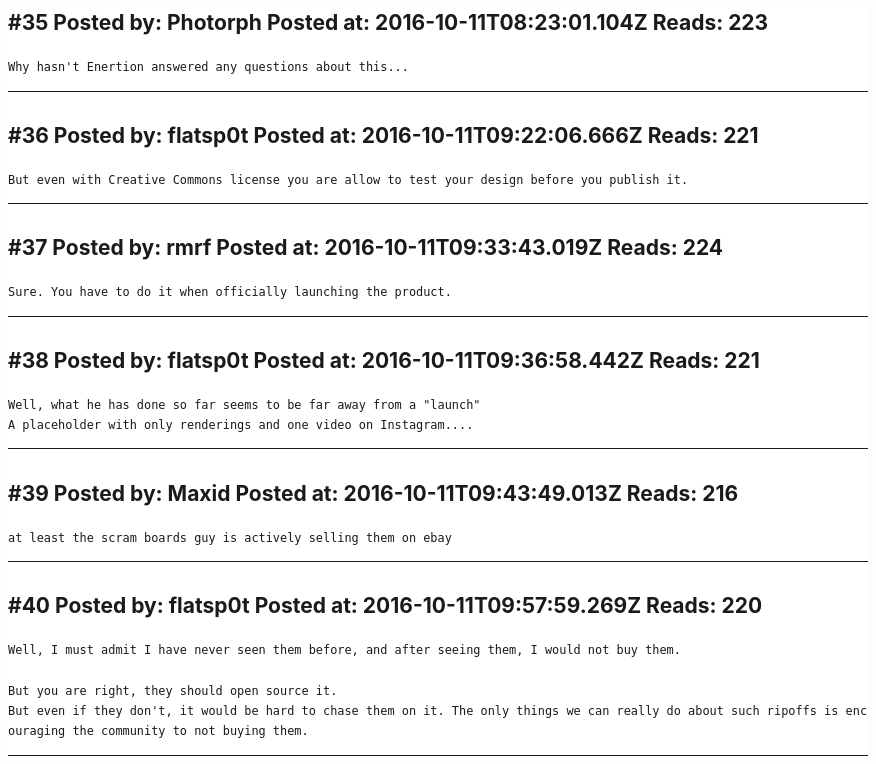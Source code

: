 ## \#35 Posted by: Photorph Posted at: 2016-10-11T08:23:01.104Z Reads: 223

```
Why hasn't Enertion answered any questions about this...
```

---
## \#36 Posted by: flatsp0t Posted at: 2016-10-11T09:22:06.666Z Reads: 221

```
But even with Creative Commons license you are allow to test your design before you publish it.
```

---
## \#37 Posted by: rmrf Posted at: 2016-10-11T09:33:43.019Z Reads: 224

```
Sure. You have to do it when officially launching the product.
```

---
## \#38 Posted by: flatsp0t Posted at: 2016-10-11T09:36:58.442Z Reads: 221

```
Well, what he has done so far seems to be far away from a "launch"
A placeholder with only renderings and one video on Instagram....
```

---
## \#39 Posted by: Maxid Posted at: 2016-10-11T09:43:49.013Z Reads: 216

```
at least the scram boards guy is actively selling them on ebay
```

---
## \#40 Posted by: flatsp0t Posted at: 2016-10-11T09:57:59.269Z Reads: 220

```
Well, I must admit I have never seen them before, and after seeing them, I would not buy them.

But you are right, they should open source it.
But even if they don't, it would be hard to chase them on it. The only things we can really do about such ripoffs is encouraging the community to not buying them.
```

---